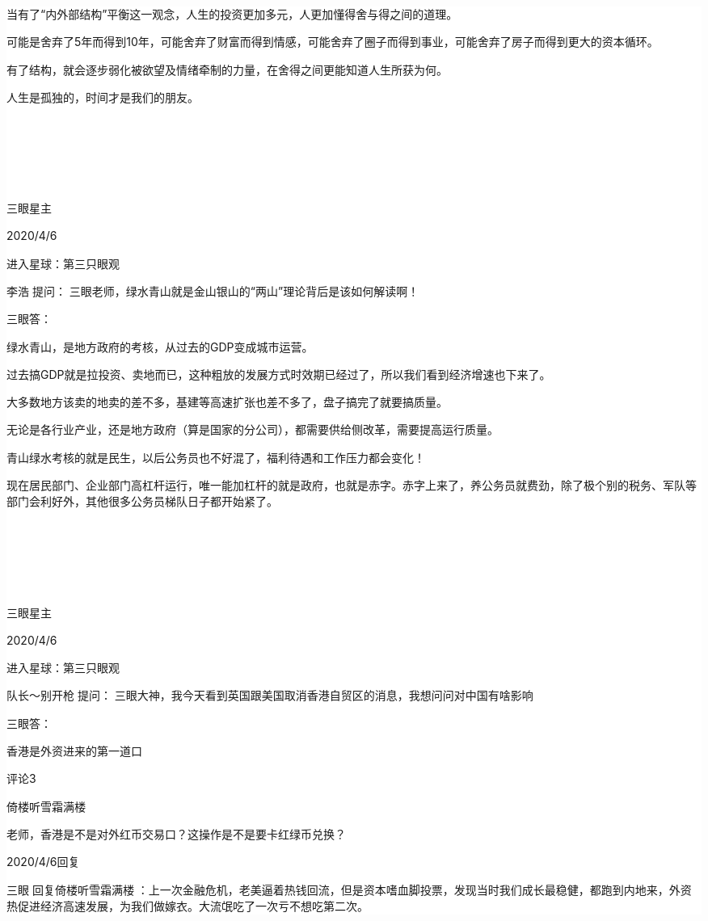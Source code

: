 

当有了“内外部结构”平衡这一观念，人生的投资更加多元，人更加懂得舍与得之间的道理。

可能是舍弃了5年而得到10年，可能舍弃了财富而得到情感，可能舍弃了圈子而得到事业，可能舍弃了房子而得到更大的资本循环。



有了结构，就会逐步弱化被欲望及情绪牵制的力量，在舍得之间更能知道人生所获为何。



人生是孤独的，时间才是我们的朋友。

 

 

 

三眼星主

2020/4/6

进入星球：第三只眼观

李浩 提问： 三眼老师，绿水青山就是金山银山的“两山”理论背后是该如何解读啊！

三眼答：

绿水青山，是地方政府的考核，从过去的GDP变成城市运营。

过去搞GDP就是拉投资、卖地而已，这种粗放的发展方式时效期已经过了，所以我们看到经济增速也下来了。

大多数地方该卖的地卖的差不多，基建等高速扩张也差不多了，盘子搞完了就要搞质量。

无论是各行业产业，还是地方政府（算是国家的分公司），都需要供给侧改革，需要提高运行质量。

青山绿水考核的就是民生，以后公务员也不好混了，福利待遇和工作压力都会变化！

现在居民部门、企业部门高杠杆运行，唯一能加杠杆的就是政府，也就是赤字。赤字上来了，养公务员就费劲，除了极个别的税务、军队等部门会利好外，其他很多公务员梯队日子都开始紧了。

 

 

 

三眼星主

2020/4/6

进入星球：第三只眼观

队长～别开枪 提问： 三眼大神，我今天看到英国跟美国取消香港自贸区的消息，我想问问对中国有啥影响

三眼答：

香港是外资进来的第一道口



评论3

倚楼听雪霜满楼

老师，香港是不是对外红币交易口？这操作是不是要卡红绿币兑换？

2020/4/6回复

三眼 回复倚楼听雪霜满楼 ：上一次金融危机，老美逼着热钱回流，但是资本嗜血脚投票，发现当时我们成长最稳健，都跑到内地来，外资热促进经济高速发展，为我们做嫁衣。大流氓吃了一次亏不想吃第二次。
